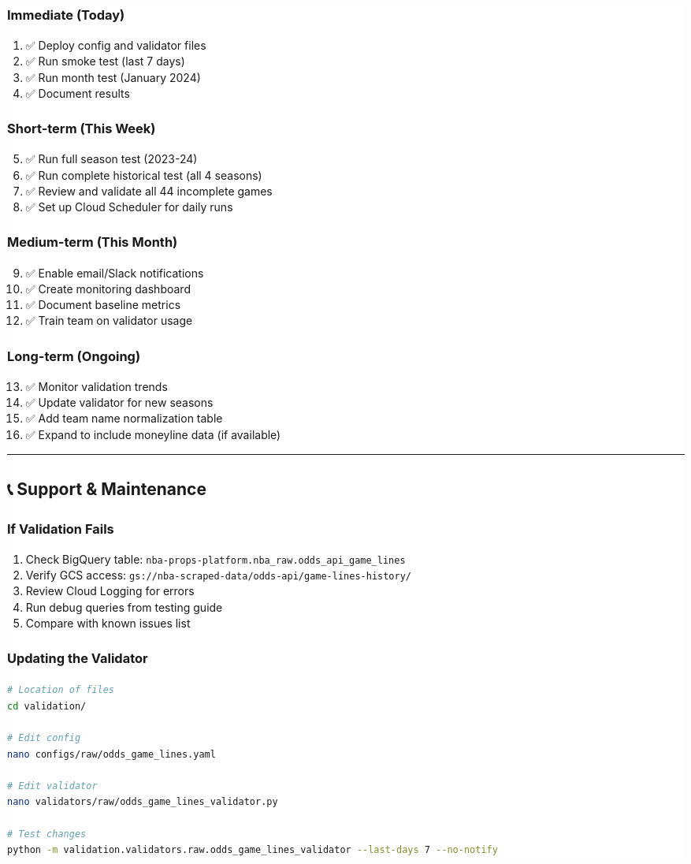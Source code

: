### Immediate (Today)
1. ✅ Deploy config and validator files
2. ✅ Run smoke test (last 7 days)
3. ✅ Run month test (January 2024)
4. ✅ Document results

### Short-term (This Week)
5. ✅ Run full season test (2023-24)
6. ✅ Run complete historical test (all 4 seasons)
7. ✅ Review and validate all 44 incomplete games
8. ✅ Set up Cloud Scheduler for daily runs

### Medium-term (This Month)
9. ✅ Enable email/Slack notifications
10. ✅ Create monitoring dashboard
11. ✅ Document baseline metrics
12. ✅ Train team on validator usage

### Long-term (Ongoing)
13. ✅ Monitor validation trends
14. ✅ Update validator for new seasons
15. ✅ Add team name normalization table
16. ✅ Expand to include moneyline data (if available)

---

## 📞 Support & Maintenance

### If Validation Fails
1. Check BigQuery table: `nba-props-platform.nba_raw.odds_api_game_lines`
2. Verify GCS access: `gs://nba-scraped-data/odds-api/game-lines-history/`
3. Review Cloud Logging for errors
4. Run debug queries from testing guide
5. Compare with known issues list

### Updating the Validator
```bash
# Location of files
cd validation/

# Edit config
nano configs/raw/odds_game_lines.yaml

# Edit validator
nano validators/raw/odds_game_lines_validator.py

# Test changes
python -m validation.validators.raw.odds_game_lines_validator --last-days 7 --no-notify
```
